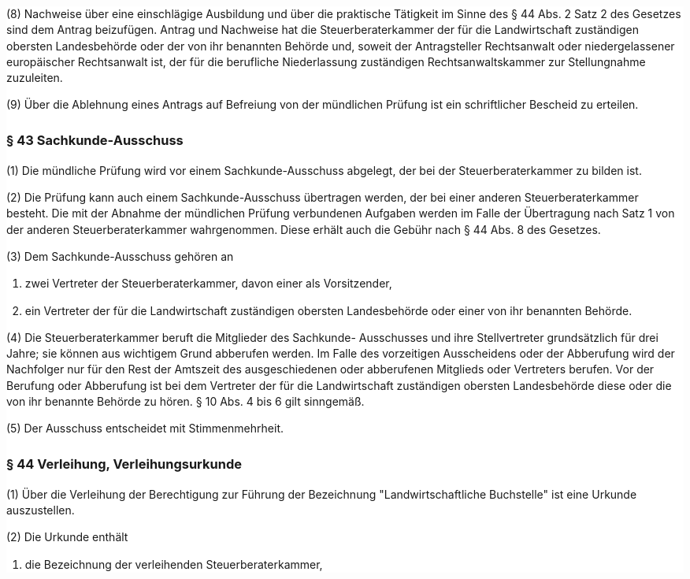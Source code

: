 (8) Nachweise über eine einschlägige Ausbildung und über die
praktische Tätigkeit im Sinne des § 44 Abs. 2 Satz 2 des Gesetzes sind
dem Antrag beizufügen. Antrag und Nachweise hat die
Steuerberaterkammer der für die Landwirtschaft zuständigen obersten
Landesbehörde oder der von ihr benannten Behörde und, soweit der
Antragsteller Rechtsanwalt oder niedergelassener europäischer
Rechtsanwalt ist, der für die berufliche Niederlassung zuständigen
Rechtsanwaltskammer zur Stellungnahme zuzuleiten.

(9) Über die Ablehnung eines Antrags auf Befreiung von der mündlichen
Prüfung ist ein schriftlicher Bescheid zu erteilen.


### § 43 Sachkunde-Ausschuss

(1) Die mündliche Prüfung wird vor einem Sachkunde-Ausschuss abgelegt,
der bei der Steuerberaterkammer zu bilden ist.

(2) Die Prüfung kann auch einem Sachkunde-Ausschuss übertragen werden,
der bei einer anderen Steuerberaterkammer besteht. Die mit der Abnahme
der mündlichen Prüfung verbundenen Aufgaben werden im Falle der
Übertragung nach Satz 1 von der anderen Steuerberaterkammer
wahrgenommen. Diese erhält auch die Gebühr nach § 44 Abs. 8 des
Gesetzes.

(3) Dem Sachkunde-Ausschuss gehören an


1.  zwei Vertreter der Steuerberaterkammer, davon einer als Vorsitzender,


2.  ein Vertreter der für die Landwirtschaft zuständigen obersten
    Landesbehörde oder einer von ihr benannten Behörde.




(4) Die Steuerberaterkammer beruft die Mitglieder des Sachkunde-
Ausschusses und ihre Stellvertreter grundsätzlich für drei Jahre; sie
können aus wichtigem Grund abberufen werden. Im Falle des vorzeitigen
Ausscheidens oder der Abberufung wird der Nachfolger nur für den Rest
der Amtszeit des ausgeschiedenen oder abberufenen Mitglieds oder
Vertreters berufen. Vor der Berufung oder Abberufung ist bei dem
Vertreter der für die Landwirtschaft zuständigen obersten
Landesbehörde diese oder die von ihr benannte Behörde zu hören. § 10
Abs. 4 bis 6 gilt sinngemäß.

(5) Der Ausschuss entscheidet mit Stimmenmehrheit.


### § 44 Verleihung, Verleihungsurkunde

(1) Über die Verleihung der Berechtigung zur Führung der Bezeichnung
"Landwirtschaftliche Buchstelle" ist eine Urkunde auszustellen.

(2) Die Urkunde enthält

1.  die Bezeichnung der verleihenden Steuerberaterkammer,
